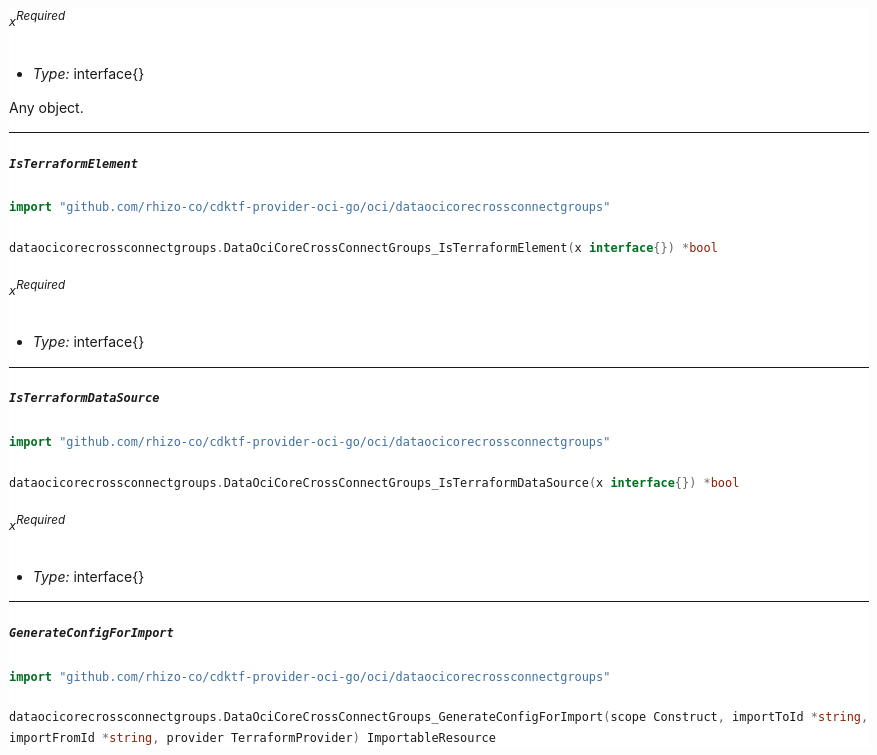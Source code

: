 ###### `x`<sup>Required</sup> <a name="x" id="rhizo-co-terraform-provider-oci.dataOciCoreCrossConnectGroups.DataOciCoreCrossConnectGroups.isConstruct.parameter.x"></a>

- *Type:* interface{}

Any object.

---

##### `IsTerraformElement` <a name="IsTerraformElement" id="rhizo-co-terraform-provider-oci.dataOciCoreCrossConnectGroups.DataOciCoreCrossConnectGroups.isTerraformElement"></a>

```go
import "github.com/rhizo-co/cdktf-provider-oci-go/oci/dataocicorecrossconnectgroups"

dataocicorecrossconnectgroups.DataOciCoreCrossConnectGroups_IsTerraformElement(x interface{}) *bool
```

###### `x`<sup>Required</sup> <a name="x" id="rhizo-co-terraform-provider-oci.dataOciCoreCrossConnectGroups.DataOciCoreCrossConnectGroups.isTerraformElement.parameter.x"></a>

- *Type:* interface{}

---

##### `IsTerraformDataSource` <a name="IsTerraformDataSource" id="rhizo-co-terraform-provider-oci.dataOciCoreCrossConnectGroups.DataOciCoreCrossConnectGroups.isTerraformDataSource"></a>

```go
import "github.com/rhizo-co/cdktf-provider-oci-go/oci/dataocicorecrossconnectgroups"

dataocicorecrossconnectgroups.DataOciCoreCrossConnectGroups_IsTerraformDataSource(x interface{}) *bool
```

###### `x`<sup>Required</sup> <a name="x" id="rhizo-co-terraform-provider-oci.dataOciCoreCrossConnectGroups.DataOciCoreCrossConnectGroups.isTerraformDataSource.parameter.x"></a>

- *Type:* interface{}

---

##### `GenerateConfigForImport` <a name="GenerateConfigForImport" id="rhizo-co-terraform-provider-oci.dataOciCoreCrossConnectGroups.DataOciCoreCrossConnectGroups.generateConfigForImport"></a>

```go
import "github.com/rhizo-co/cdktf-provider-oci-go/oci/dataocicorecrossconnectgroups"

dataocicorecrossconnectgroups.DataOciCoreCrossConnectGroups_GenerateConfigForImport(scope Construct, importToId *string, importFromId *string, provider TerraformProvider) ImportableResource
```
